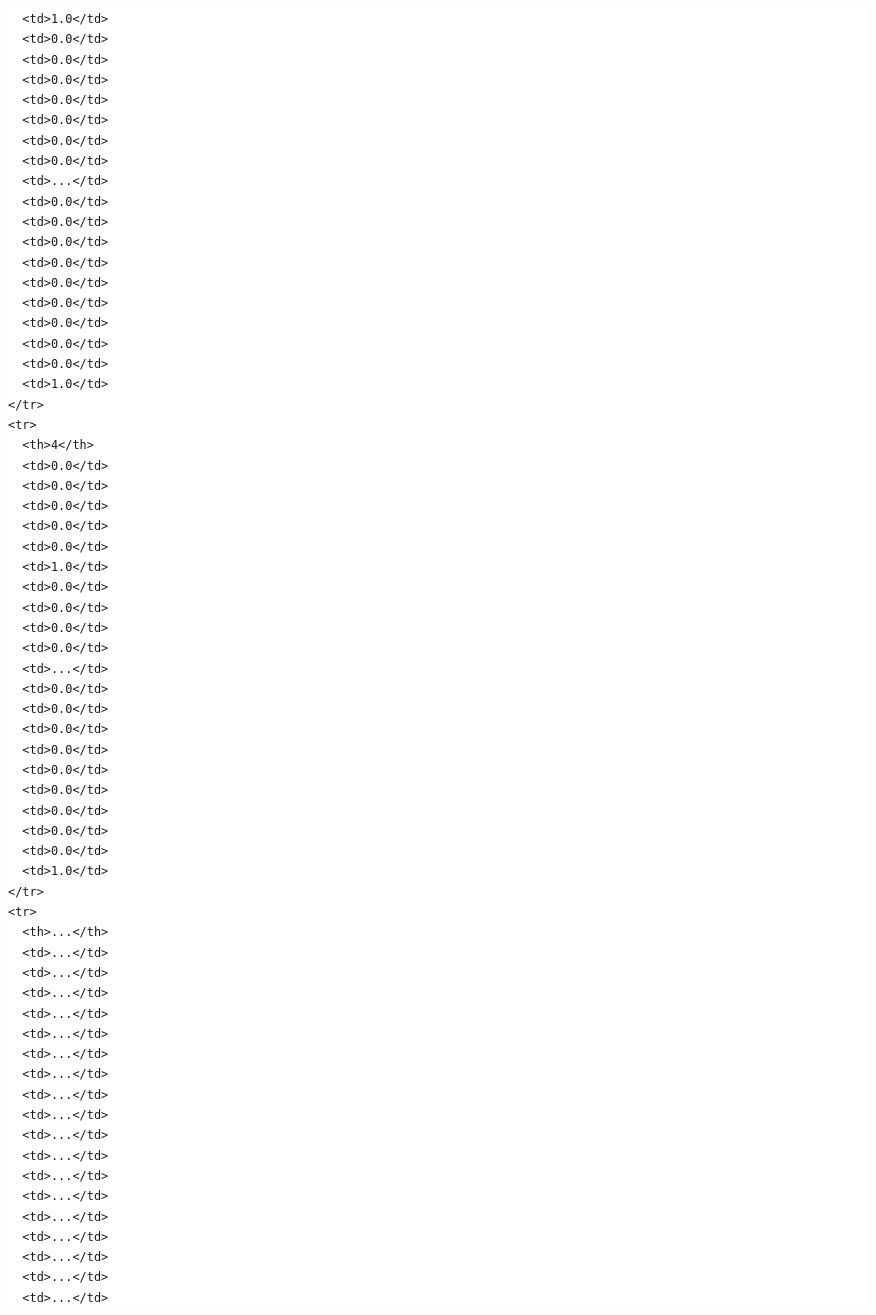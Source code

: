       <td>1.0</td>
      <td>0.0</td>
      <td>0.0</td>
      <td>0.0</td>
      <td>0.0</td>
      <td>0.0</td>
      <td>0.0</td>
      <td>0.0</td>
      <td>...</td>
      <td>0.0</td>
      <td>0.0</td>
      <td>0.0</td>
      <td>0.0</td>
      <td>0.0</td>
      <td>0.0</td>
      <td>0.0</td>
      <td>0.0</td>
      <td>0.0</td>
      <td>1.0</td>
    </tr>
    <tr>
      <th>4</th>
      <td>0.0</td>
      <td>0.0</td>
      <td>0.0</td>
      <td>0.0</td>
      <td>0.0</td>
      <td>1.0</td>
      <td>0.0</td>
      <td>0.0</td>
      <td>0.0</td>
      <td>0.0</td>
      <td>...</td>
      <td>0.0</td>
      <td>0.0</td>
      <td>0.0</td>
      <td>0.0</td>
      <td>0.0</td>
      <td>0.0</td>
      <td>0.0</td>
      <td>0.0</td>
      <td>0.0</td>
      <td>1.0</td>
    </tr>
    <tr>
      <th>...</th>
      <td>...</td>
      <td>...</td>
      <td>...</td>
      <td>...</td>
      <td>...</td>
      <td>...</td>
      <td>...</td>
      <td>...</td>
      <td>...</td>
      <td>...</td>
      <td>...</td>
      <td>...</td>
      <td>...</td>
      <td>...</td>
      <td>...</td>
      <td>...</td>
      <td>...</td>
      <td>...</td>
